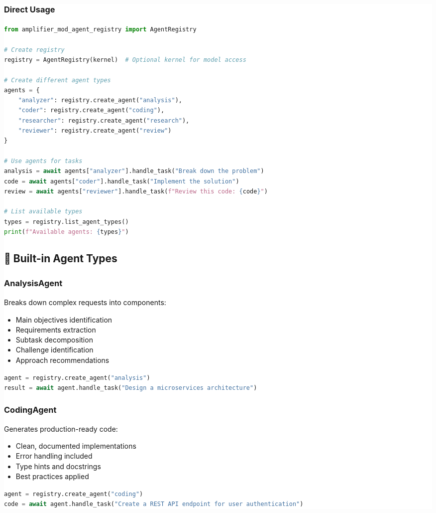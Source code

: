 ### Direct Usage

```python
from amplifier_mod_agent_registry import AgentRegistry

# Create registry
registry = AgentRegistry(kernel)  # Optional kernel for model access

# Create different agent types
agents = {
    "analyzer": registry.create_agent("analysis"),
    "coder": registry.create_agent("coding"),
    "researcher": registry.create_agent("research"),
    "reviewer": registry.create_agent("review")
}

# Use agents for tasks
analysis = await agents["analyzer"].handle_task("Break down the problem")
code = await agents["coder"].handle_task("Implement the solution")
review = await agents["reviewer"].handle_task(f"Review this code: {code}")

# List available types
types = registry.list_agent_types()
print(f"Available agents: {types}")
```

## 🤖 Built-in Agent Types

### AnalysisAgent
Breaks down complex requests into components:
- Main objectives identification
- Requirements extraction
- Subtask decomposition
- Challenge identification
- Approach recommendations

```python
agent = registry.create_agent("analysis")
result = await agent.handle_task("Design a microservices architecture")
```

### CodingAgent
Generates production-ready code:
- Clean, documented implementations
- Error handling included
- Type hints and docstrings
- Best practices applied

```python
agent = registry.create_agent("coding")
code = await agent.handle_task("Create a REST API endpoint for user authentication")
```
